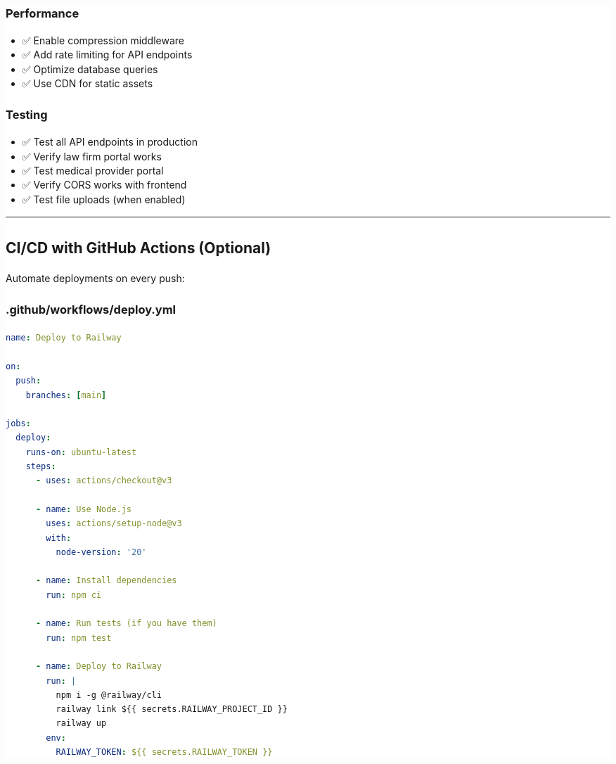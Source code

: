 ### Performance
- ✅ Enable compression middleware
- ✅ Add rate limiting for API endpoints
- ✅ Optimize database queries
- ✅ Use CDN for static assets

### Testing
- ✅ Test all API endpoints in production
- ✅ Verify law firm portal works
- ✅ Test medical provider portal
- ✅ Verify CORS works with frontend
- ✅ Test file uploads (when enabled)

---

## CI/CD with GitHub Actions (Optional)

Automate deployments on every push:

### .github/workflows/deploy.yml

```yaml
name: Deploy to Railway

on:
  push:
    branches: [main]

jobs:
  deploy:
    runs-on: ubuntu-latest
    steps:
      - uses: actions/checkout@v3
      
      - name: Use Node.js
        uses: actions/setup-node@v3
        with:
          node-version: '20'
      
      - name: Install dependencies
        run: npm ci
      
      - name: Run tests (if you have them)
        run: npm test
      
      - name: Deploy to Railway
        run: |
          npm i -g @railway/cli
          railway link ${{ secrets.RAILWAY_PROJECT_ID }}
          railway up
        env:
          RAILWAY_TOKEN: ${{ secrets.RAILWAY_TOKEN }}
```
